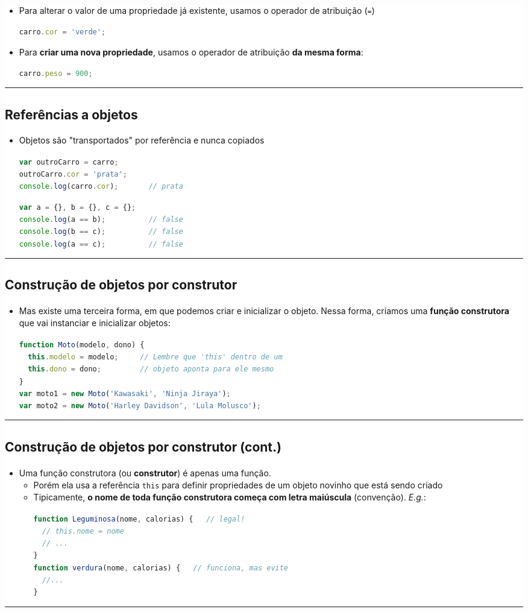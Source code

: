 - Para alterar o valor de uma propriedade já existente, usamos o operador
  de atribuição (`=`)
  ```js
  carro.cor = 'verde';
  ```
- Para **criar uma nova propriedade**, usamos o operador de atribuição
  **da mesma forma**:
  ```js
  carro.peso = 900;
  ```

---
## Referências a objetos

- Objetos são "transportados" por referência e nunca copiados
  ```js
  var outroCarro = carro;
  outroCarro.cor = 'prata';
  console.log(carro.cor);       // prata
  ```
  ```js
  var a = {}, b = {}, c = {};
  console.log(a == b);          // false
  console.log(b == c);          // false
  console.log(a == c);          // false
  ```

---
## Construção de objetos por **construtor**

- Mas existe uma terceira forma, em que podemos criar e inicializar o objeto.
  Nessa forma, criamos uma **função construtora** que vai instanciar e
  inicializar objetos:
  ```js
  function Moto(modelo, dono) {
    this.modelo = modelo;     // Lembre que 'this' dentro de um
    this.dono = dono;         // objeto aponta para ele mesmo
  }
  var moto1 = new Moto('Kawasaki', 'Ninja Jiraya');
  var moto2 = new Moto('Harley Davidson', 'Lula Molusco');
  ```

---
## Construção de objetos por **construtor** (cont.)

- Uma função construtora (ou **construtor**) é apenas uma função.
  - Porém ela usa a referência `this` para definir propriedades de um
    objeto novinho que está sendo criado
  - Tipicamente, **o nome de toda função construtora começa com letra
    maiúscula** (convenção). _E.g._:
    ```js
    function Leguminosa(nome, calorias) {   // legal!
      // this.nome = nome
      // ...
    }
    function verdura(nome, calorias) {   // funciona, mas evite
      //...
    }
    ```

---